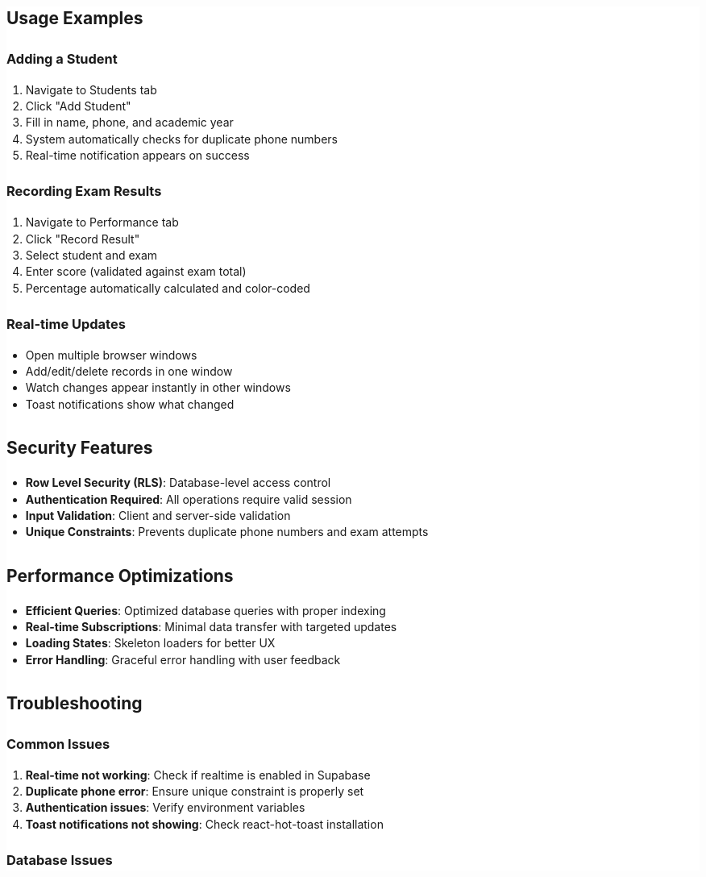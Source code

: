## Usage Examples

### Adding a Student

1. Navigate to Students tab
2. Click "Add Student"
3. Fill in name, phone, and academic year
4. System automatically checks for duplicate phone numbers
5. Real-time notification appears on success

### Recording Exam Results

1. Navigate to Performance tab
2. Click "Record Result"
3. Select student and exam
4. Enter score (validated against exam total)
5. Percentage automatically calculated and color-coded

### Real-time Updates

- Open multiple browser windows
- Add/edit/delete records in one window
- Watch changes appear instantly in other windows
- Toast notifications show what changed

## Security Features

- **Row Level Security (RLS)**: Database-level access control
- **Authentication Required**: All operations require valid session
- **Input Validation**: Client and server-side validation
- **Unique Constraints**: Prevents duplicate phone numbers and exam attempts

## Performance Optimizations

- **Efficient Queries**: Optimized database queries with proper indexing
- **Real-time Subscriptions**: Minimal data transfer with targeted updates
- **Loading States**: Skeleton loaders for better UX
- **Error Handling**: Graceful error handling with user feedback

## Troubleshooting

### Common Issues

1. **Real-time not working**: Check if realtime is enabled in Supabase
2. **Duplicate phone error**: Ensure unique constraint is properly set
3. **Authentication issues**: Verify environment variables
4. **Toast notifications not showing**: Check react-hot-toast installation

### Database Issues
